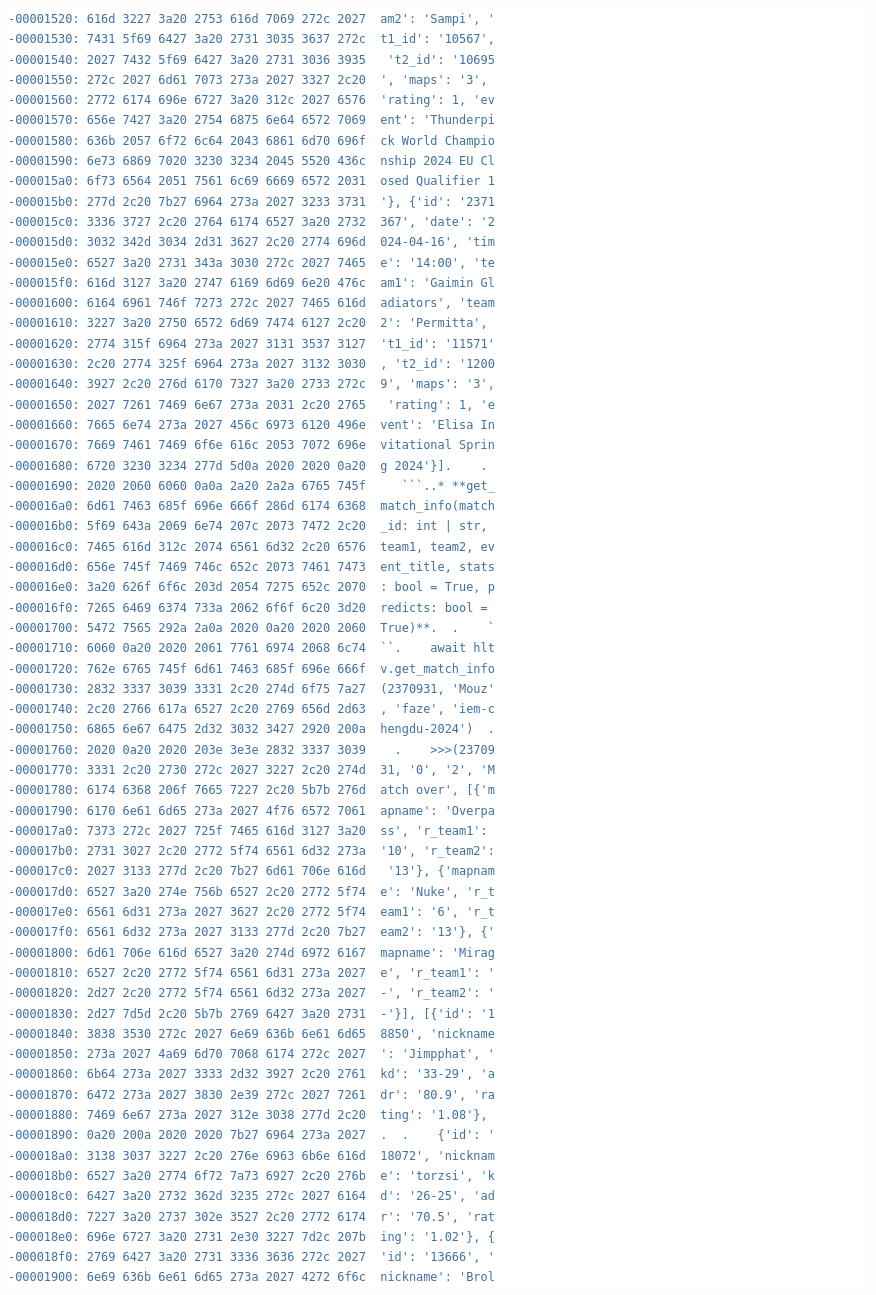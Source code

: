 ```diff
-00001520: 616d 3227 3a20 2753 616d 7069 272c 2027  am2': 'Sampi', '
-00001530: 7431 5f69 6427 3a20 2731 3035 3637 272c  t1_id': '10567',
-00001540: 2027 7432 5f69 6427 3a20 2731 3036 3935   't2_id': '10695
-00001550: 272c 2027 6d61 7073 273a 2027 3327 2c20  ', 'maps': '3', 
-00001560: 2772 6174 696e 6727 3a20 312c 2027 6576  'rating': 1, 'ev
-00001570: 656e 7427 3a20 2754 6875 6e64 6572 7069  ent': 'Thunderpi
-00001580: 636b 2057 6f72 6c64 2043 6861 6d70 696f  ck World Champio
-00001590: 6e73 6869 7020 3230 3234 2045 5520 436c  nship 2024 EU Cl
-000015a0: 6f73 6564 2051 7561 6c69 6669 6572 2031  osed Qualifier 1
-000015b0: 277d 2c20 7b27 6964 273a 2027 3233 3731  '}, {'id': '2371
-000015c0: 3336 3727 2c20 2764 6174 6527 3a20 2732  367', 'date': '2
-000015d0: 3032 342d 3034 2d31 3627 2c20 2774 696d  024-04-16', 'tim
-000015e0: 6527 3a20 2731 343a 3030 272c 2027 7465  e': '14:00', 'te
-000015f0: 616d 3127 3a20 2747 6169 6d69 6e20 476c  am1': 'Gaimin Gl
-00001600: 6164 6961 746f 7273 272c 2027 7465 616d  adiators', 'team
-00001610: 3227 3a20 2750 6572 6d69 7474 6127 2c20  2': 'Permitta', 
-00001620: 2774 315f 6964 273a 2027 3131 3537 3127  't1_id': '11571'
-00001630: 2c20 2774 325f 6964 273a 2027 3132 3030  , 't2_id': '1200
-00001640: 3927 2c20 276d 6170 7327 3a20 2733 272c  9', 'maps': '3',
-00001650: 2027 7261 7469 6e67 273a 2031 2c20 2765   'rating': 1, 'e
-00001660: 7665 6e74 273a 2027 456c 6973 6120 496e  vent': 'Elisa In
-00001670: 7669 7461 7469 6f6e 616c 2053 7072 696e  vitational Sprin
-00001680: 6720 3230 3234 277d 5d0a 2020 2020 0a20  g 2024'}].    . 
-00001690: 2020 2060 6060 0a0a 2a20 2a2a 6765 745f     ```..* **get_
-000016a0: 6d61 7463 685f 696e 666f 286d 6174 6368  match_info(match
-000016b0: 5f69 643a 2069 6e74 207c 2073 7472 2c20  _id: int | str, 
-000016c0: 7465 616d 312c 2074 6561 6d32 2c20 6576  team1, team2, ev
-000016d0: 656e 745f 7469 746c 652c 2073 7461 7473  ent_title, stats
-000016e0: 3a20 626f 6f6c 203d 2054 7275 652c 2070  : bool = True, p
-000016f0: 7265 6469 6374 733a 2062 6f6f 6c20 3d20  redicts: bool = 
-00001700: 5472 7565 292a 2a0a 2020 0a20 2020 2060  True)**.  .    `
-00001710: 6060 0a20 2020 2061 7761 6974 2068 6c74  ``.    await hlt
-00001720: 762e 6765 745f 6d61 7463 685f 696e 666f  v.get_match_info
-00001730: 2832 3337 3039 3331 2c20 274d 6f75 7a27  (2370931, 'Mouz'
-00001740: 2c20 2766 617a 6527 2c20 2769 656d 2d63  , 'faze', 'iem-c
-00001750: 6865 6e67 6475 2d32 3032 3427 2920 200a  hengdu-2024')  .
-00001760: 2020 0a20 2020 203e 3e3e 2832 3337 3039    .    >>>(23709
-00001770: 3331 2c20 2730 272c 2027 3227 2c20 274d  31, '0', '2', 'M
-00001780: 6174 6368 206f 7665 7227 2c20 5b7b 276d  atch over', [{'m
-00001790: 6170 6e61 6d65 273a 2027 4f76 6572 7061  apname': 'Overpa
-000017a0: 7373 272c 2027 725f 7465 616d 3127 3a20  ss', 'r_team1': 
-000017b0: 2731 3027 2c20 2772 5f74 6561 6d32 273a  '10', 'r_team2':
-000017c0: 2027 3133 277d 2c20 7b27 6d61 706e 616d   '13'}, {'mapnam
-000017d0: 6527 3a20 274e 756b 6527 2c20 2772 5f74  e': 'Nuke', 'r_t
-000017e0: 6561 6d31 273a 2027 3627 2c20 2772 5f74  eam1': '6', 'r_t
-000017f0: 6561 6d32 273a 2027 3133 277d 2c20 7b27  eam2': '13'}, {'
-00001800: 6d61 706e 616d 6527 3a20 274d 6972 6167  mapname': 'Mirag
-00001810: 6527 2c20 2772 5f74 6561 6d31 273a 2027  e', 'r_team1': '
-00001820: 2d27 2c20 2772 5f74 6561 6d32 273a 2027  -', 'r_team2': '
-00001830: 2d27 7d5d 2c20 5b7b 2769 6427 3a20 2731  -'}], [{'id': '1
-00001840: 3838 3530 272c 2027 6e69 636b 6e61 6d65  8850', 'nickname
-00001850: 273a 2027 4a69 6d70 7068 6174 272c 2027  ': 'Jimpphat', '
-00001860: 6b64 273a 2027 3333 2d32 3927 2c20 2761  kd': '33-29', 'a
-00001870: 6472 273a 2027 3830 2e39 272c 2027 7261  dr': '80.9', 'ra
-00001880: 7469 6e67 273a 2027 312e 3038 277d 2c20  ting': '1.08'}, 
-00001890: 0a20 200a 2020 2020 7b27 6964 273a 2027  .  .    {'id': '
-000018a0: 3138 3037 3227 2c20 276e 6963 6b6e 616d  18072', 'nicknam
-000018b0: 6527 3a20 2774 6f72 7a73 6927 2c20 276b  e': 'torzsi', 'k
-000018c0: 6427 3a20 2732 362d 3235 272c 2027 6164  d': '26-25', 'ad
-000018d0: 7227 3a20 2737 302e 3527 2c20 2772 6174  r': '70.5', 'rat
-000018e0: 696e 6727 3a20 2731 2e30 3227 7d2c 207b  ing': '1.02'}, {
-000018f0: 2769 6427 3a20 2731 3336 3636 272c 2027  'id': '13666', '
-00001900: 6e69 636b 6e61 6d65 273a 2027 4272 6f6c  nickname': 'Brol
```